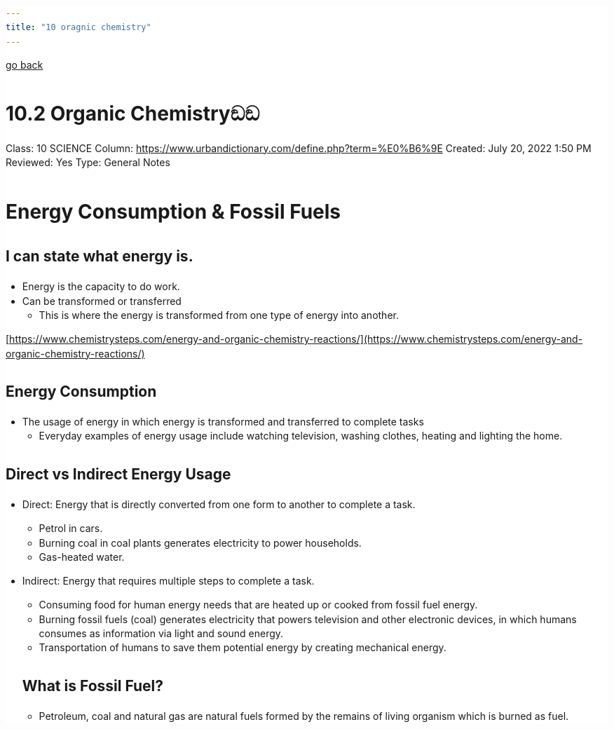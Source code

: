 ```yaml
---
title: "10 oragnic chemistry"
---
```

[go back](notes/subsections/chem.md)
# 10.2 Organic Chemistryඞඞ

Class: 10 SCIENCE
Column: https://www.urbandictionary.com/define.php?term=%E0%B6%9E
Created: July 20, 2022 1:50 PM
Reviewed: Yes
Type: General Notes

# Energy Consumption & Fossil Fuels

## I can state what energy is.

- Energy is the capacity to do work.
- Can be transformed or transferred
    - This is where the energy is transformed from one type of energy into another.

[https://www.chemistrysteps.com/energy-and-organic-chemistry-reactions/](https://www.chemistrysteps.com/energy-and-organic-chemistry-reactions/)

## Energy Consumption

- The usage of energy in which energy is transformed and transferred to complete tasks
    - Everyday examples of energy usage include watching television, washing clothes, heating and lighting the home.

## Direct vs Indirect Energy Usage

- Direct: Energy that is directly converted from one form to another to complete a task.
    - Petrol in cars.
    - Burning coal in coal plants generates electricity to power households.
    - Gas-heated water.
    
- Indirect: Energy that requires multiple steps to complete a task.
    - Consuming food for human energy needs that are heated up or cooked from fossil fuel energy.
    - Burning fossil fuels (coal) generates electricity that powers television and other electronic devices, in which humans consumes as information via light and sound energy.
    - Transportation of humans to save them potential energy by creating mechanical energy.
    
    ## What is Fossil Fuel?
    
    - Petroleum, coal and natural gas are natural fuels formed by the remains of living organism which is burned as fuel.
    